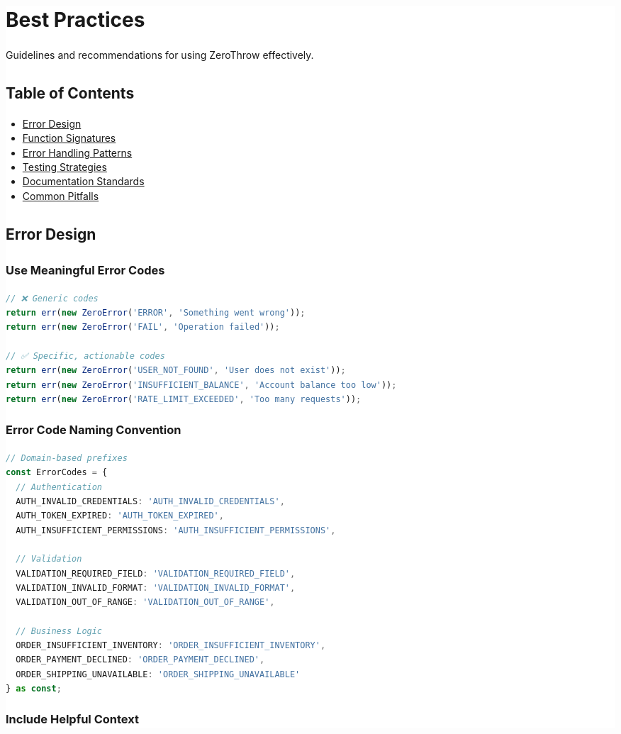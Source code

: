 # Best Practices

Guidelines and recommendations for using ZeroThrow effectively.

## Table of Contents

- [Error Design](#error-design)
- [Function Signatures](#function-signatures)
- [Error Handling Patterns](#error-handling-patterns)
- [Testing Strategies](#testing-strategies)
- [Documentation Standards](#documentation-standards)
- [Common Pitfalls](#common-pitfalls)

## Error Design

### Use Meaningful Error Codes

```typescript
// ❌ Generic codes
return err(new ZeroError('ERROR', 'Something went wrong'));
return err(new ZeroError('FAIL', 'Operation failed'));

// ✅ Specific, actionable codes
return err(new ZeroError('USER_NOT_FOUND', 'User does not exist'));
return err(new ZeroError('INSUFFICIENT_BALANCE', 'Account balance too low'));
return err(new ZeroError('RATE_LIMIT_EXCEEDED', 'Too many requests'));
```

### Error Code Naming Convention

```typescript
// Domain-based prefixes
const ErrorCodes = {
  // Authentication
  AUTH_INVALID_CREDENTIALS: 'AUTH_INVALID_CREDENTIALS',
  AUTH_TOKEN_EXPIRED: 'AUTH_TOKEN_EXPIRED',
  AUTH_INSUFFICIENT_PERMISSIONS: 'AUTH_INSUFFICIENT_PERMISSIONS',
  
  // Validation
  VALIDATION_REQUIRED_FIELD: 'VALIDATION_REQUIRED_FIELD',
  VALIDATION_INVALID_FORMAT: 'VALIDATION_INVALID_FORMAT',
  VALIDATION_OUT_OF_RANGE: 'VALIDATION_OUT_OF_RANGE',
  
  // Business Logic
  ORDER_INSUFFICIENT_INVENTORY: 'ORDER_INSUFFICIENT_INVENTORY',
  ORDER_PAYMENT_DECLINED: 'ORDER_PAYMENT_DECLINED',
  ORDER_SHIPPING_UNAVAILABLE: 'ORDER_SHIPPING_UNAVAILABLE'
} as const;
```

### Include Helpful Context
